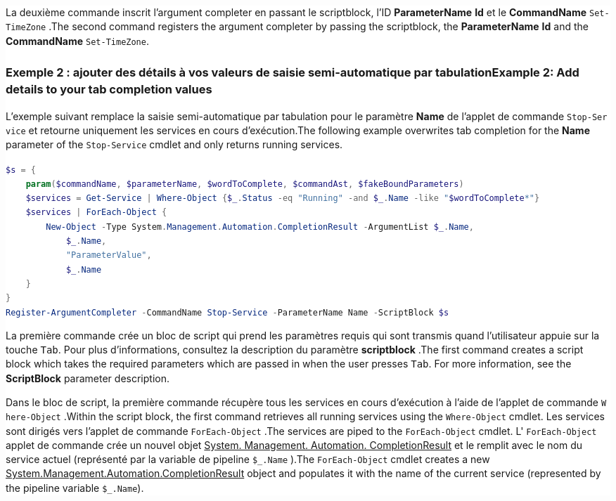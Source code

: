 <span data-ttu-id="c44f8-119">La deuxième commande inscrit l’argument completer en passant le scriptblock, l’ID **ParameterName** **Id** et le **CommandName** `Set-TimeZone` .</span><span class="sxs-lookup"><span data-stu-id="c44f8-119">The second command registers the argument completer by passing the scriptblock, the **ParameterName** **Id** and the **CommandName** `Set-TimeZone`.</span></span>

### <span data-ttu-id="c44f8-120">Exemple 2 : ajouter des détails à vos valeurs de saisie semi-automatique par tabulation</span><span class="sxs-lookup"><span data-stu-id="c44f8-120">Example 2: Add details to your tab completion values</span></span>

<span data-ttu-id="c44f8-121">L’exemple suivant remplace la saisie semi-automatique par tabulation pour le paramètre **Name** de l’applet de commande `Stop-Service` et retourne uniquement les services en cours d’exécution.</span><span class="sxs-lookup"><span data-stu-id="c44f8-121">The following example overwrites tab completion for the **Name** parameter of the `Stop-Service` cmdlet and only returns running services.</span></span>

```powershell
$s = {
    param($commandName, $parameterName, $wordToComplete, $commandAst, $fakeBoundParameters)
    $services = Get-Service | Where-Object {$_.Status -eq "Running" -and $_.Name -like "$wordToComplete*"}
    $services | ForEach-Object {
        New-Object -Type System.Management.Automation.CompletionResult -ArgumentList $_.Name,
            $_.Name,
            "ParameterValue",
            $_.Name
    }
}
Register-ArgumentCompleter -CommandName Stop-Service -ParameterName Name -ScriptBlock $s
```

<span data-ttu-id="c44f8-122">La première commande crée un bloc de script qui prend les paramètres requis qui sont transmis quand l’utilisateur appuie sur la touche <kbd>Tab</kbd>. Pour plus d’informations, consultez la description du paramètre **scriptblock** .</span><span class="sxs-lookup"><span data-stu-id="c44f8-122">The first command creates a script block which takes the required parameters which are passed in when the user presses <kbd>Tab</kbd>. For more information, see the **ScriptBlock** parameter description.</span></span>

<span data-ttu-id="c44f8-123">Dans le bloc de script, la première commande récupère tous les services en cours d’exécution à l’aide de l’applet de commande `Where-Object` .</span><span class="sxs-lookup"><span data-stu-id="c44f8-123">Within the script block, the first command retrieves all running services using the `Where-Object` cmdlet.</span></span> <span data-ttu-id="c44f8-124">Les services sont dirigés vers l’applet de commande `ForEach-Object` .</span><span class="sxs-lookup"><span data-stu-id="c44f8-124">The services are piped to the `ForEach-Object` cmdlet.</span></span> <span data-ttu-id="c44f8-125">L' `ForEach-Object` applet de commande crée un nouvel objet [System. Management. Automation. CompletionResult](/dotnet/api/system.management.automation.completionresult) et le remplit avec le nom du service actuel (représenté par la variable de pipeline `$_.Name` ).</span><span class="sxs-lookup"><span data-stu-id="c44f8-125">The `ForEach-Object` cmdlet creates a new [System.Management.Automation.CompletionResult](/dotnet/api/system.management.automation.completionresult) object and populates it with the name of the current service (represented by the pipeline variable `$_.Name`).</span></span>
